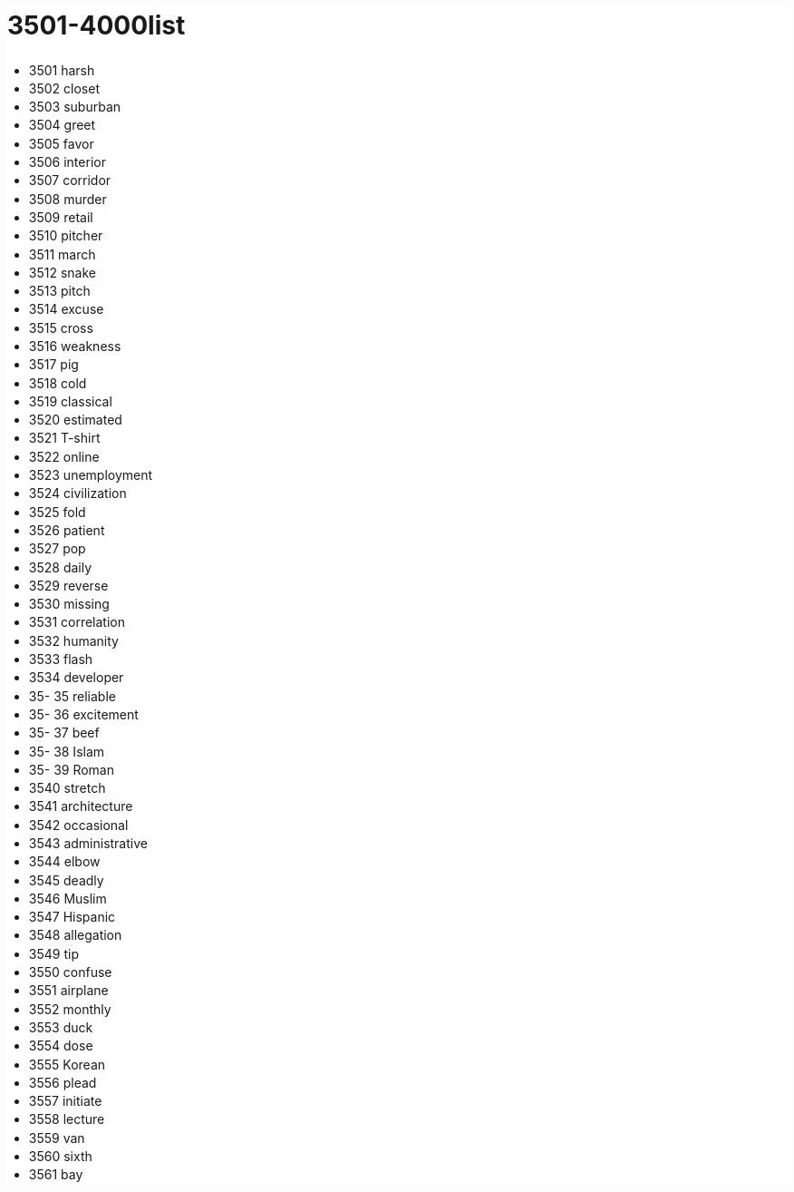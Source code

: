 # 3501-4000list
- 3501   harsh
- 3502   closet
- 3503   suburban
- 3504   greet
- 3505   favor
- 3506   interior
- 3507   corridor
- 3508   murder
- 3509   retail
- 3510   pitcher
- 3511   march
- 3512   snake
- 3513   pitch
- 3514   excuse
- 3515   cross
- 3516   weakness
- 3517   pig
- 3518   cold
- 3519   classical
- 3520   estimated
- 3521   T-shirt
- 3522   online
- 3523   unemployment
- 3524   civilization
- 3525   fold
- 3526   patient
- 3527   pop
- 3528   daily
- 3529   reverse
- 3530   missing
- 3531   correlation
- 3532   humanity
- 3533   flash
- 3534   developer
- 35- 35   reliable
- 35- 36   excitement
- 35- 37   beef
- 35- 38   Islam
- 35- 39   Roman
- 3540   stretch
- 3541   architecture
- 3542   occasional
- 3543   administrative
- 3544   elbow
- 3545   deadly
- 3546   Muslim
- 3547   Hispanic
- 3548   allegation
- 3549   tip
- 3550   confuse
- 3551   airplane
- 3552   monthly
- 3553   duck
- 3554   dose
- 3555   Korean
- 3556   plead
- 3557   initiate
- 3558   lecture
- 3559   van
- 3560   sixth
- 3561   bay